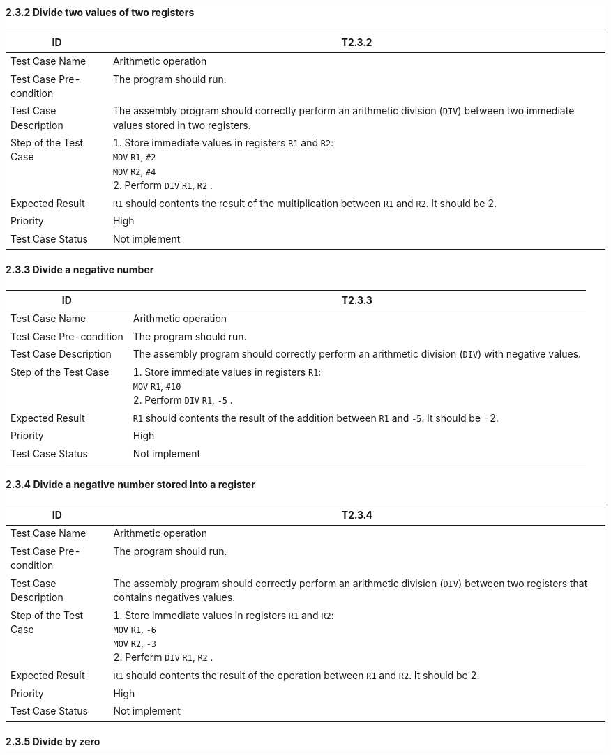 #### 2.3.2 Divide two values of two registers

|ID|T2.3.2|
|--|--|
|Test Case Name|Arithmetic operation|
|Test Case Pre-condition|The program should run.|
|Test Case Description|The assembly program should correctly perform an arithmetic division (`DIV`) between two immediate values stored in two registers.|
|Step of the Test Case|1. Store immediate values in registers `R1` and `R2`: <br> `MOV` `R1`, `#2` <br> `MOV` `R2`, `#4` <br>2. Perform `DIV` `R1`, `R2` .|
|Expected Result|`R1` should contents the result of the multiplication between `R1` and `R2`. It should be 2.|
|Priority|High|
|Test Case Status|Not implement|

#### 2.3.3 Divide a negative number

|ID|T2.3.3|
|--|--|
|Test Case Name|Arithmetic operation|
|Test Case Pre-condition|The program should run.|
|Test Case Description|The assembly program should correctly perform an arithmetic division (`DIV`) with negative values.|
|Step of the Test Case|1. Store immediate values in registers `R1`: <br> `MOV` `R1`, `#10`<br>2. Perform `DIV` `R1`, `-5` .|
|Expected Result|`R1` should contents the result of the addition between `R1` and `-5`. It should be -2.|
|Priority|High|
|Test Case Status|Not implement|

#### 2.3.4 Divide a negative number stored into a register

|ID|T2.3.4|
|--|--|
|Test Case Name|Arithmetic operation|
|Test Case Pre-condition|The program should run.|
|Test Case Description|The assembly program should correctly perform an arithmetic division (`DIV`) between two registers that contains negatives values.|
|Step of the Test Case|1. Store immediate values in registers `R1` and `R2`: <br> `MOV` `R1`, `-6` <br> `MOV` `R2`, `-3` <br>2. Perform `DIV` `R1`, `R2` .|
|Expected Result|`R1` should contents the result of the operation between `R1` and `R2`. It should be 2.|
|Priority|High|
|Test Case Status|Not implement|

#### 2.3.5 Divide by zero
